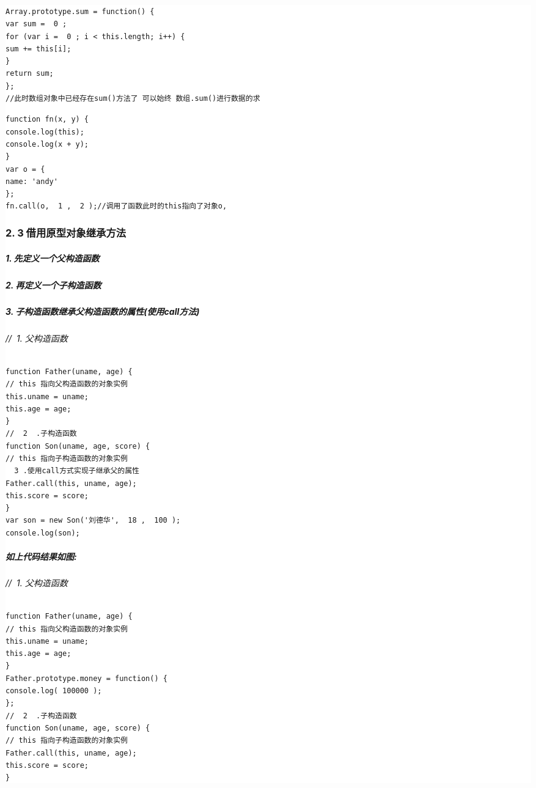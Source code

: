 ```
Array.prototype.sum = function() {
var sum =  0 ;
for (var i =  0 ; i < this.length; i++) {
sum += this[i];
}
return sum;
};
//此时数组对象中已经存在sum()方法了 可以始终 数组.sum()进行数据的求
```
```
function fn(x, y) {
console.log(this);
console.log(x + y);
}
var o = {
name: 'andy'
};
fn.call(o,  1 ,  2 );//调用了函数此时的this指向了对象o,
```

### 2. 3 借用原型对象继承方法

##### 1. 先定义一个父构造函数

##### 2. 再定义一个子构造函数

##### 3. 子构造函数继承父构造函数的属性(使用call方法)

###### //  1. 父构造函数

```
function Father(uname, age) {
// this 指向父构造函数的对象实例
this.uname = uname;
this.age = age;
}
//  2  .子构造函数
function Son(uname, age, score) {
// this 指向子构造函数的对象实例
  3 .使用call方式实现子继承父的属性
Father.call(this, uname, age);
this.score = score;
}
var son = new Son('刘德华',  18 ,  100 );
console.log(son);
```

##### 如上代码结果如图:

###### //  1. 父构造函数

```
function Father(uname, age) {
// this 指向父构造函数的对象实例
this.uname = uname;
this.age = age;
}
Father.prototype.money = function() {
console.log( 100000 );
};
//  2  .子构造函数
function Son(uname, age, score) {
// this 指向子构造函数的对象实例
Father.call(this, uname, age);
this.score = score;
}
```